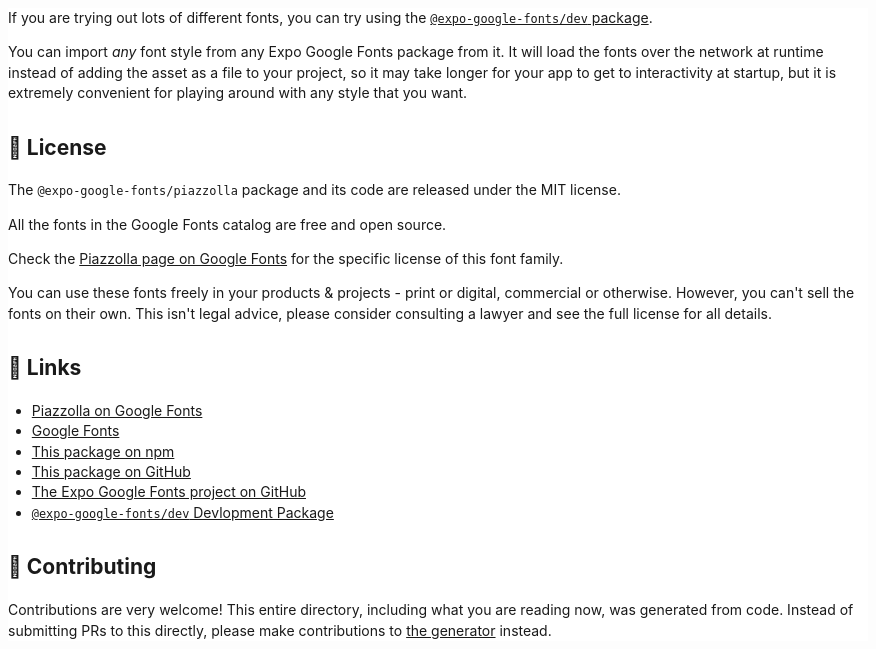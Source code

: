 If you are trying out lots of different fonts, you can try using the [`@expo-google-fonts/dev` package](https://github.com/expo/google-fonts/tree/master/font-packages/dev#readme).

You can import *any* font style from any Expo Google Fonts package from it. It will load the fonts
over the network at runtime instead of adding the asset as a file to your project, so it may take longer
for your app to get to interactivity at startup, but it is extremely convenient
for playing around with any style that you want.

## 📖 License

The `@expo-google-fonts/piazzolla` package and its code are released under the MIT license.

All the fonts in the Google Fonts catalog are free and open source.

Check the [Piazzolla page on Google Fonts](https://fonts.google.com/specimen/Piazzolla) for the specific license of this font family.

You can use these fonts freely in your products & projects - print or digital, commercial or otherwise. However, you can't sell the fonts on their own. This isn't legal advice, please consider consulting a lawyer and see the full license for all details.

## 🔗 Links

- [Piazzolla on Google Fonts](https://fonts.google.com/specimen/Piazzolla)
- [Google Fonts](https://fonts.google.com/)
- [This package on npm](https://www.npmjs.com/package/@expo-google-fonts/piazzolla)
- [This package on GitHub](https://github.com/expo/google-fonts/tree/master/font-packages/piazzolla)
- [The Expo Google Fonts project on GitHub](https://github.com/expo/google-fonts)
- [`@expo-google-fonts/dev` Devlopment Package](https://github.com/expo/google-fonts/tree/master/font-packages/dev)

## 🤝 Contributing

Contributions are very welcome! This entire directory, including what you are reading now, was generated from code. Instead of submitting PRs to this directly, please make contributions to [the generator](https://github.com/expo/google-fonts/tree/master/packages/generator) instead.
